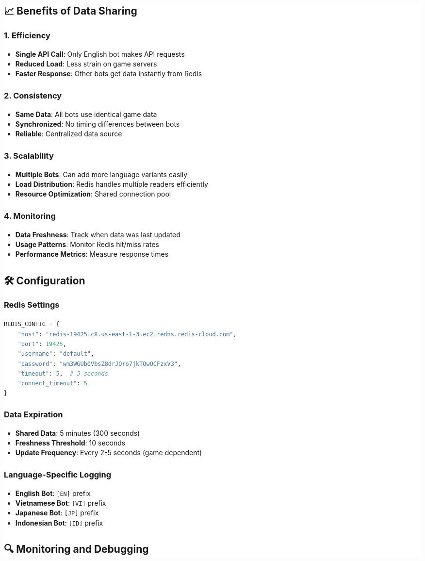 ## 📈 **Benefits of Data Sharing**

### **1. Efficiency**
- **Single API Call**: Only English bot makes API requests
- **Reduced Load**: Less strain on game servers
- **Faster Response**: Other bots get data instantly from Redis

### **2. Consistency**
- **Same Data**: All bots use identical game data
- **Synchronized**: No timing differences between bots
- **Reliable**: Centralized data source

### **3. Scalability**
- **Multiple Bots**: Can add more language variants easily
- **Load Distribution**: Redis handles multiple readers efficiently
- **Resource Optimization**: Shared connection pool

### **4. Monitoring**
- **Data Freshness**: Track when data was last updated
- **Usage Patterns**: Monitor Redis hit/miss rates
- **Performance Metrics**: Measure response times

## 🛠️ **Configuration**

### **Redis Settings**
```python
REDIS_CONFIG = {
    "host": "redis-19425.c8.us-east-1-3.ec2.redns.redis-cloud.com",
    "port": 19425,
    "username": "default",
    "password": "wm3WGUb0VbsZ8drJQro7jkTQwOCFzxV3",
    "timeout": 5,  # 5 seconds
    "connect_timeout": 5
}
```

### **Data Expiration**
- **Shared Data**: 5 minutes (300 seconds)
- **Freshness Threshold**: 10 seconds
- **Update Frequency**: Every 2-5 seconds (game dependent)

### **Language-Specific Logging**
- **English Bot**: `[EN]` prefix
- **Vietnamese Bot**: `[VI]` prefix
- **Japanese Bot**: `[JP]` prefix
- **Indonesian Bot**: `[ID]` prefix

## 🔍 **Monitoring and Debugging**
